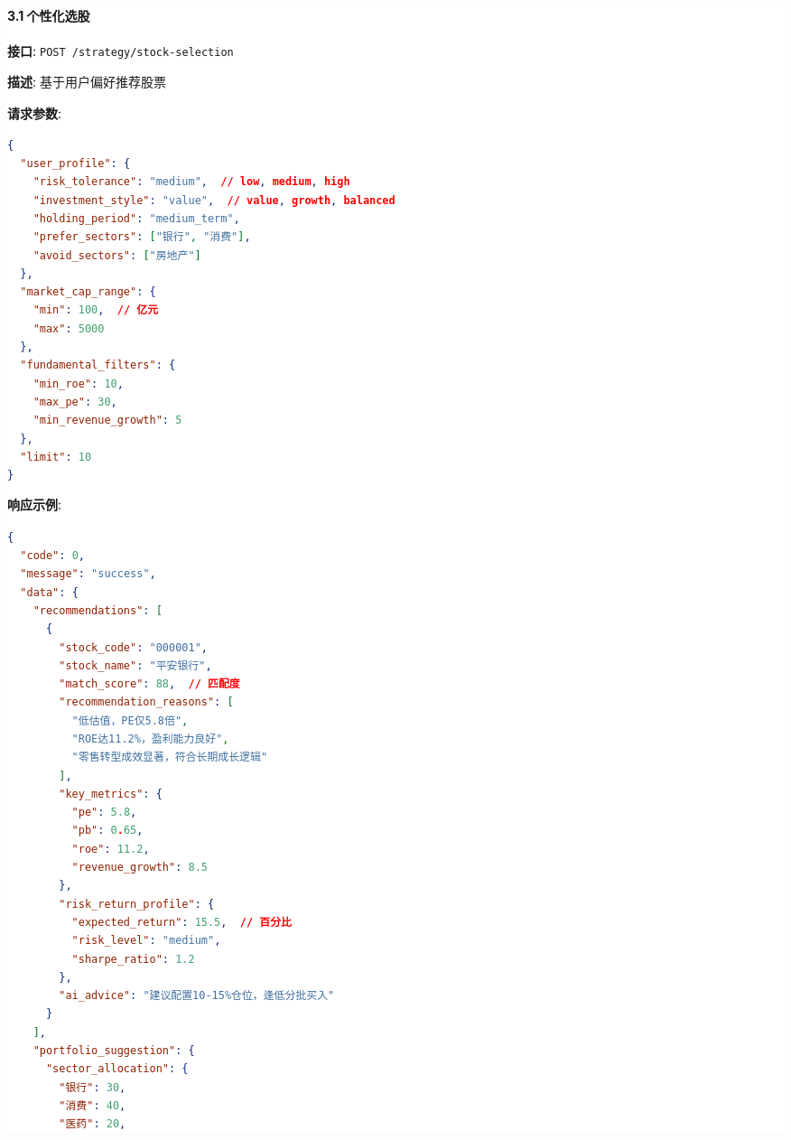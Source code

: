 #### 3.1 个性化选股

**接口**: `POST /strategy/stock-selection`

**描述**: 基于用户偏好推荐股票

**请求参数**:

```json
{
  "user_profile": {
    "risk_tolerance": "medium",  // low, medium, high
    "investment_style": "value",  // value, growth, balanced
    "holding_period": "medium_term",
    "prefer_sectors": ["银行", "消费"],
    "avoid_sectors": ["房地产"]
  },
  "market_cap_range": {
    "min": 100,  // 亿元
    "max": 5000
  },
  "fundamental_filters": {
    "min_roe": 10,
    "max_pe": 30,
    "min_revenue_growth": 5
  },
  "limit": 10
}
```

**响应示例**:

```json
{
  "code": 0,
  "message": "success",
  "data": {
    "recommendations": [
      {
        "stock_code": "000001",
        "stock_name": "平安银行",
        "match_score": 88,  // 匹配度
        "recommendation_reasons": [
          "低估值，PE仅5.8倍",
          "ROE达11.2%，盈利能力良好",
          "零售转型成效显著，符合长期成长逻辑"
        ],
        "key_metrics": {
          "pe": 5.8,
          "pb": 0.65,
          "roe": 11.2,
          "revenue_growth": 8.5
        },
        "risk_return_profile": {
          "expected_return": 15.5,  // 百分比
          "risk_level": "medium",
          "sharpe_ratio": 1.2
        },
        "ai_advice": "建议配置10-15%仓位，逢低分批买入"
      }
    ],
    "portfolio_suggestion": {
      "sector_allocation": {
        "银行": 30,
        "消费": 40,
        "医药": 20,
```